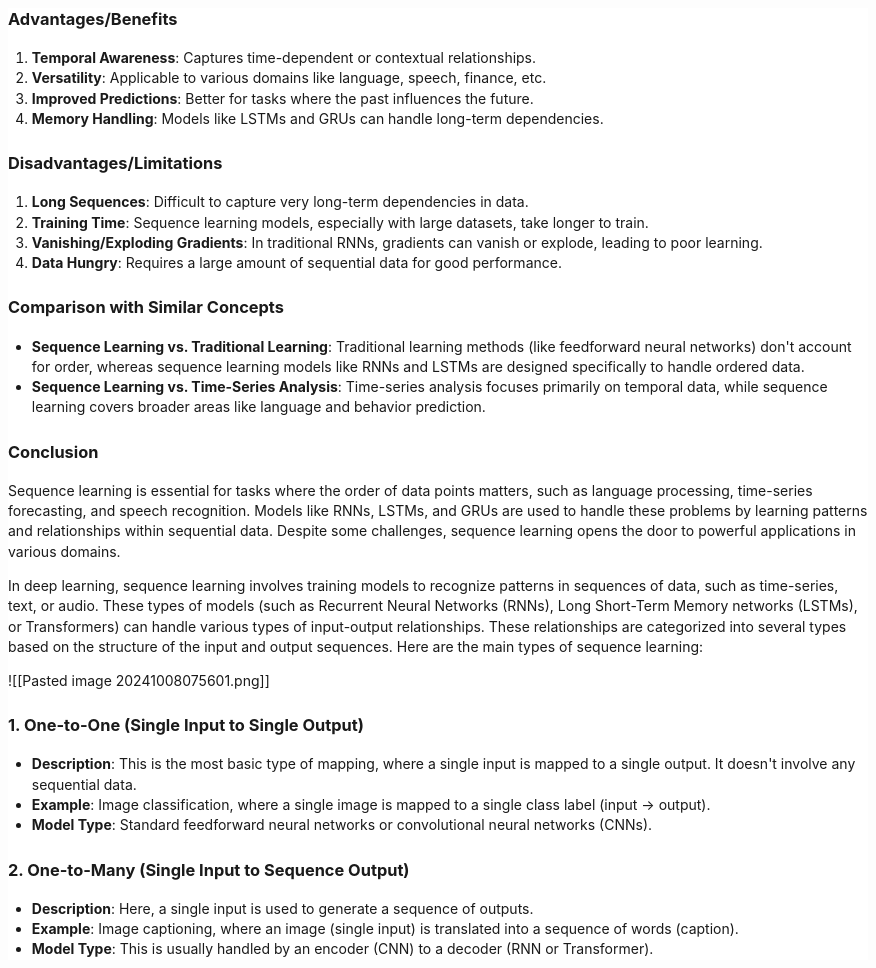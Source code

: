 ### Advantages/Benefits
1. **Temporal Awareness**: Captures time-dependent or contextual relationships.
2. **Versatility**: Applicable to various domains like language, speech, finance, etc.
3. **Improved Predictions**: Better for tasks where the past influences the future.
4. **Memory Handling**: Models like LSTMs and GRUs can handle long-term dependencies.

### Disadvantages/Limitations
1. **Long Sequences**: Difficult to capture very long-term dependencies in data.
2. **Training Time**: Sequence learning models, especially with large datasets, take longer to train.
3. **Vanishing/Exploding Gradients**: In traditional RNNs, gradients can vanish or explode, leading to poor learning.
4. **Data Hungry**: Requires a large amount of sequential data for good performance.

### Comparison with Similar Concepts
- **Sequence Learning vs. Traditional Learning**: Traditional learning methods (like feedforward neural networks) don't account for order, whereas sequence learning models like RNNs and LSTMs are designed specifically to handle ordered data.
- **Sequence Learning vs. Time-Series Analysis**: Time-series analysis focuses primarily on temporal data, while sequence learning covers broader areas like language and behavior prediction.

### Conclusion
Sequence learning is essential for tasks where the order of data points matters, such as language processing, time-series forecasting, and speech recognition. Models like RNNs, LSTMs, and GRUs are used to handle these problems by learning patterns and relationships within sequential data. Despite some challenges, sequence learning opens the door to powerful applications in various domains.


In deep learning, sequence learning involves training models to recognize patterns in sequences of data, such as time-series, text, or audio. These types of models (such as Recurrent Neural Networks (RNNs), Long Short-Term Memory networks (LSTMs), or Transformers) can handle various types of input-output relationships. These relationships are categorized into several types based on the structure of the input and output sequences. Here are the main types of sequence learning:


![[Pasted image 20241008075601.png]]

### 1. **One-to-One (Single Input to Single Output)**
- **Description**: This is the most basic type of mapping, where a single input is mapped to a single output. It doesn't involve any sequential data.
- **Example**: Image classification, where a single image is mapped to a single class label (input → output).
- **Model Type**: Standard feedforward neural networks or convolutional neural networks (CNNs).
  

### 2. **One-to-Many (Single Input to Sequence Output)**
- **Description**: Here, a single input is used to generate a sequence of outputs.
- **Example**: Image captioning, where an image (single input) is translated into a sequence of words (caption).
- **Model Type**: This is usually handled by an encoder (CNN) to a decoder (RNN or Transformer).
  